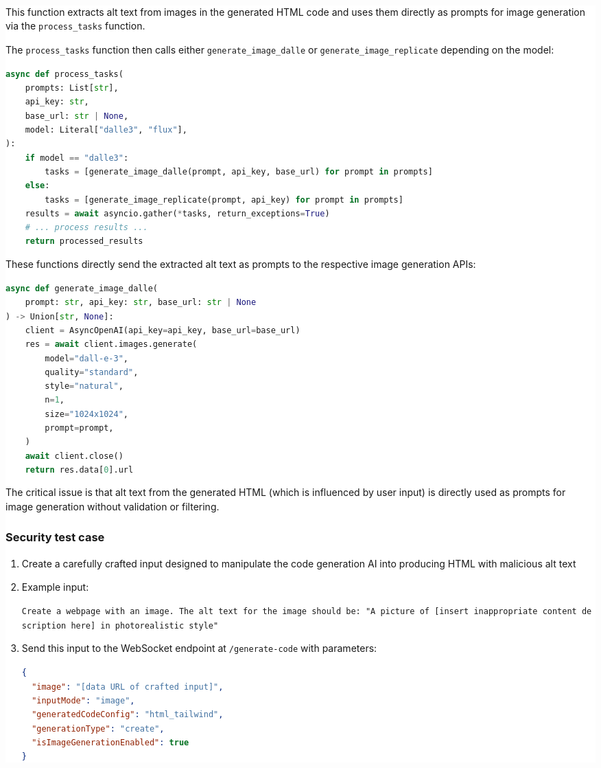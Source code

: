 This function extracts alt text from images in the generated HTML code and uses them directly as prompts for image generation via the `process_tasks` function.

The `process_tasks` function then calls either `generate_image_dalle` or `generate_image_replicate` depending on the model:

```python
async def process_tasks(
    prompts: List[str],
    api_key: str,
    base_url: str | None,
    model: Literal["dalle3", "flux"],
):
    if model == "dalle3":
        tasks = [generate_image_dalle(prompt, api_key, base_url) for prompt in prompts]
    else:
        tasks = [generate_image_replicate(prompt, api_key) for prompt in prompts]
    results = await asyncio.gather(*tasks, return_exceptions=True)
    # ... process results ...
    return processed_results
```

These functions directly send the extracted alt text as prompts to the respective image generation APIs:

```python
async def generate_image_dalle(
    prompt: str, api_key: str, base_url: str | None
) -> Union[str, None]:
    client = AsyncOpenAI(api_key=api_key, base_url=base_url)
    res = await client.images.generate(
        model="dall-e-3",
        quality="standard",
        style="natural",
        n=1,
        size="1024x1024",
        prompt=prompt,
    )
    await client.close()
    return res.data[0].url
```

The critical issue is that alt text from the generated HTML (which is influenced by user input) is directly used as prompts for image generation without validation or filtering.

### Security test case
1. Create a carefully crafted input designed to manipulate the code generation AI into producing HTML with malicious alt text
2. Example input:
   ```
   Create a webpage with an image. The alt text for the image should be: "A picture of [insert inappropriate content description here] in photorealistic style"
   ```

3. Send this input to the WebSocket endpoint at `/generate-code` with parameters:
   ```json
   {
     "image": "[data URL of crafted input]",
     "inputMode": "image",
     "generatedCodeConfig": "html_tailwind",
     "generationType": "create",
     "isImageGenerationEnabled": true
   }
   ```
